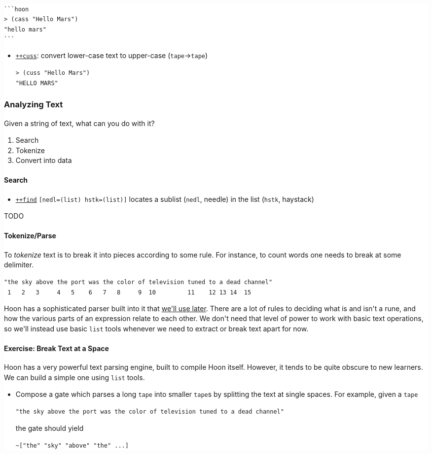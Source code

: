     ```hoon
    > (cass "Hello Mars")
    "hello mars"
    ```

- [`++cuss`](https://urbit.org/docs/hoon/reference/stdlib/4b#cuss): convert lower-case text to upper-case (`tape`→`tape`)

    ```hoon
    > (cuss "Hello Mars")
    "HELLO MARS"
    ```

### Analyzing Text

Given a string of text, what can you do with it?

1. Search
2. Tokenize
3. Convert into data

#### Search

- [`++find`](https://urbit.org/docs/hoon/reference/stdlib/2b#find) `[nedl=(list) hstk=(list)]` locates a sublist (`nedl`, needle) in the list (`hstk`, haystack)

TODO

#### Tokenize/Parse

To _tokenize_ text is to break it into pieces according to some rule.  For instance, to count words one needs to break at some delimiter.

```
"the sky above the port was the color of television tuned to a dead channel"
 1   2   3     4   5    6   7   8     9  10         11    12 13 14  15
```

Hoon has a sophisticated parser built into it that [we'll use later](./O-stdlib-io.md).  There are a lot of rules to deciding what is and isn't a rune, and how the various parts of an expression relate to each other.  We don't need that level of power to work with basic text operations, so we'll instead use basic `list` tools whenever we need to extract or break text apart for now.

#### Exercise: Break Text at a Space

Hoon has a very powerful text parsing engine, built to compile Hoon itself.  However, it tends to be quite obscure to new learners.  We can build a simple one using `list` tools.

- Compose a gate which parses a long `tape` into smaller `tape`s by splitting the text at single spaces.  For example, given a `tape`
 
    ```hoon
    "the sky above the port was the color of television tuned to a dead channel"
    ```
    
    the gate should yield
    
    ```hoon
    ~["the" "sky" "above" "the" ...]
    ```
    
